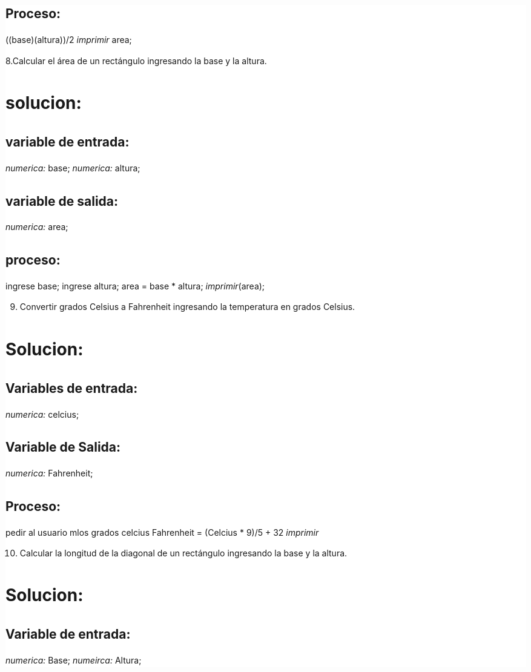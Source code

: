 ## Proceso:
((base)(altura))/2
*imprimir* area;

8.Calcular el área de un rectángulo ingresando la base y la altura.

# solucion:

## variable  de entrada:
*numerica:* base;
*numerica:* altura;

## variable de salida:
*numerica:* area;

## proceso:
ingrese base;
ingrese altura;
area = base * altura;
*imprimir*(area);

9. Convertir grados Celsius a Fahrenheit ingresando la temperatura en grados Celsius.

# Solucion:

## Variables de entrada:
*numerica:* celcius;

## Variable de Salida:
*numerica:* Fahrenheit;

## Proceso: 
pedir al usuario mlos grados celcius 
Fahrenheit = (Celcius * 9)/5 + 32 
*imprimir*

10. Calcular la longitud de la diagonal de un rectángulo ingresando la base y la altura.

# Solucion:

## Variable de entrada:
*numerica:* Base;
*numeirca:* Altura;
